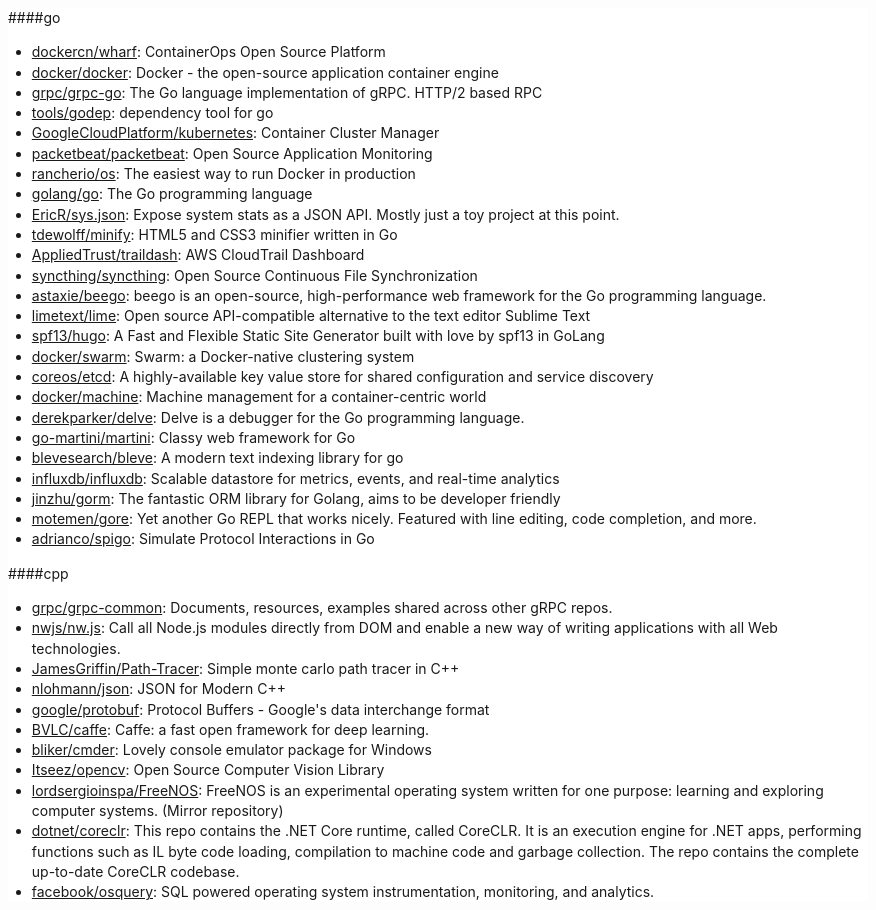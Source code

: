 ####go
* [dockercn/wharf](https://github.com/dockercn/wharf): ContainerOps Open Source Platform
* [docker/docker](https://github.com/docker/docker): Docker - the open-source application container engine
* [grpc/grpc-go](https://github.com/grpc/grpc-go): The Go language implementation of gRPC. HTTP/2 based RPC
* [tools/godep](https://github.com/tools/godep): dependency tool for go
* [GoogleCloudPlatform/kubernetes](https://github.com/GoogleCloudPlatform/kubernetes): Container Cluster Manager
* [packetbeat/packetbeat](https://github.com/packetbeat/packetbeat): Open Source Application Monitoring
* [rancherio/os](https://github.com/rancherio/os): The easiest way to run Docker in production
* [golang/go](https://github.com/golang/go): The Go programming language
* [EricR/sys.json](https://github.com/EricR/sys.json): Expose system stats as a JSON API. Mostly just a toy project at this point.
* [tdewolff/minify](https://github.com/tdewolff/minify): HTML5 and CSS3 minifier written in Go
* [AppliedTrust/traildash](https://github.com/AppliedTrust/traildash): AWS CloudTrail Dashboard
* [syncthing/syncthing](https://github.com/syncthing/syncthing): Open Source Continuous File Synchronization
* [astaxie/beego](https://github.com/astaxie/beego): beego is an open-source, high-performance web framework for the Go programming language.
* [limetext/lime](https://github.com/limetext/lime): Open source API-compatible alternative to the text editor Sublime Text
* [spf13/hugo](https://github.com/spf13/hugo): A Fast and Flexible Static Site Generator built with love by spf13 in GoLang
* [docker/swarm](https://github.com/docker/swarm): Swarm: a Docker-native clustering system
* [coreos/etcd](https://github.com/coreos/etcd): A highly-available key value store for shared configuration and service discovery
* [docker/machine](https://github.com/docker/machine): Machine management for a container-centric world
* [derekparker/delve](https://github.com/derekparker/delve): Delve is a debugger for the Go programming language.
* [go-martini/martini](https://github.com/go-martini/martini): Classy web framework for Go
* [blevesearch/bleve](https://github.com/blevesearch/bleve): A modern text indexing library for go
* [influxdb/influxdb](https://github.com/influxdb/influxdb): Scalable datastore for metrics, events, and real-time analytics
* [jinzhu/gorm](https://github.com/jinzhu/gorm): The fantastic ORM library for Golang, aims to be developer friendly
* [motemen/gore](https://github.com/motemen/gore): Yet another Go REPL that works nicely. Featured with line editing, code completion, and more.
* [adrianco/spigo](https://github.com/adrianco/spigo): Simulate Protocol Interactions in Go

####cpp
* [grpc/grpc-common](https://github.com/grpc/grpc-common): Documents, resources, examples shared across other gRPC repos.
* [nwjs/nw.js](https://github.com/nwjs/nw.js): Call all Node.js modules directly from DOM and enable a new way of writing applications with all Web technologies.
* [JamesGriffin/Path-Tracer](https://github.com/JamesGriffin/Path-Tracer): Simple monte carlo path tracer in C++
* [nlohmann/json](https://github.com/nlohmann/json): JSON for Modern C++
* [google/protobuf](https://github.com/google/protobuf): Protocol Buffers - Google's data interchange format
* [BVLC/caffe](https://github.com/BVLC/caffe): Caffe: a fast open framework for deep learning.
* [bliker/cmder](https://github.com/bliker/cmder): Lovely console emulator package for Windows
* [Itseez/opencv](https://github.com/Itseez/opencv): Open Source Computer Vision Library
* [lordsergioinspa/FreeNOS](https://github.com/lordsergioinspa/FreeNOS): FreeNOS is an experimental operating system written for one purpose: learning and exploring computer systems. (Mirror repository)
* [dotnet/coreclr](https://github.com/dotnet/coreclr): This repo contains the .NET Core runtime, called CoreCLR. It is an execution engine for .NET apps, performing functions such as IL byte code loading, compilation to machine code and garbage collection. The repo contains the complete up-to-date CoreCLR codebase.
* [facebook/osquery](https://github.com/facebook/osquery): SQL powered operating system instrumentation, monitoring, and analytics.
